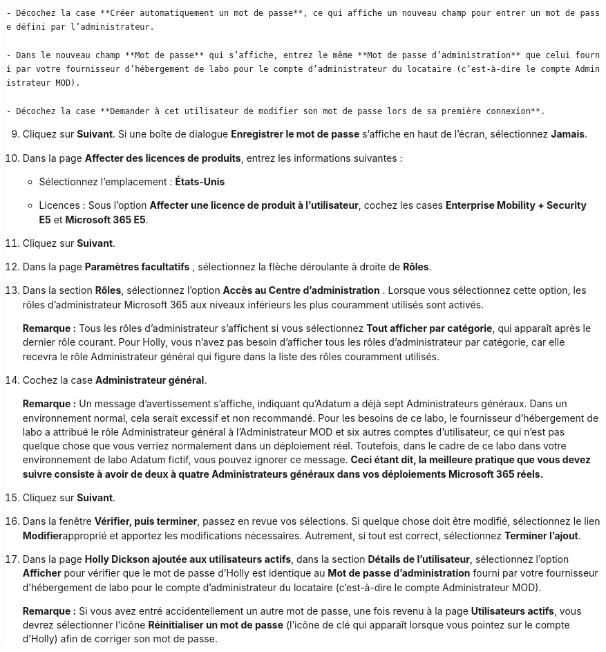     - Décochez la case **Créer automatiquement un mot de passe**, ce qui affiche un nouveau champ pour entrer un mot de passe défini par l’administrateur.

    - Dans le nouveau champ **Mot de passe** qui s’affiche, entrez le même **Mot de passe d’administration** que celui fourni par votre fournisseur d’hébergement de labo pour le compte d’administrateur du locataire (c’est-à-dire le compte Administrateur MOD).

    - Décochez la case **Demander à cet utilisateur de modifier son mot de passe lors de sa première connexion**. 

9. Cliquez sur **Suivant**. Si une boîte de dialogue **Enregistrer le mot de passe** s’affiche en haut de l’écran, sélectionnez **Jamais**.

10. Dans la page **Affecter des licences de produits**, entrez les informations suivantes : <br/>

    - Sélectionnez l’emplacement : **États-Unis**

    - Licences : Sous l’option **Affecter une licence de produit à l’utilisateur**, cochez les cases **Enterprise Mobility + Security E5** et **Microsoft 365 E5**.

11. Cliquez sur **Suivant**.

12. Dans la page **Paramètres facultatifs** , sélectionnez la flèche déroulante à droite de **Rôles**. 

13. Dans la section **Rôles**, sélectionnez l’option **Accès au Centre d’administration** . Lorsque vous sélectionnez cette option, les rôles d’administrateur Microsoft 365 aux niveaux inférieurs les plus couramment utilisés sont activés.  <br/>

    **Remarque :** Tous les rôles d’administrateur s’affichent si vous sélectionnez **Tout afficher par catégorie**, qui apparaît après le dernier rôle courant. Pour Holly, vous n’avez pas besoin d’afficher tous les rôles d’administrateur par catégorie, car elle recevra le rôle Administrateur général qui figure dans la liste des rôles couramment utilisés.

14. Cochez la case **Administrateur général**. <br/>

    **Remarque :** Un message d’avertissement s’affiche, indiquant qu’Adatum a déjà sept Administrateurs généraux. Dans un environnement normal, cela serait excessif et non recommandé. Pour les besoins de ce labo, le fournisseur d’hébergement de labo a attribué le rôle Administrateur général à l’Administrateur MOD et six autres comptes d’utilisateur, ce qui n’est pas quelque chose que vous verriez normalement dans un déploiement réel. Toutefois, dans le cadre de ce labo dans votre environnement de labo Adatum fictif, vous pouvez ignorer ce message. **Ceci étant dit, la meilleure pratique que vous devez suivre consiste à avoir de deux à quatre Administrateurs généraux dans vos déploiements Microsoft 365 réels.** 

15. Cliquez sur **Suivant**.

16. Dans la fenêtre **Vérifier, puis terminer**, passez en revue vos sélections. Si quelque chose doit être modifié, sélectionnez le lien **Modifier**approprié et apportez les modifications nécessaires. Autrement, si tout est correct, sélectionnez **Terminer l’ajout**. 

17. Dans la page **Holly Dickson ajoutée aux utilisateurs actifs**, dans la section **Détails de l’utilisateur**, sélectionnez l’option **Afficher** pour vérifier que le mot de passe d’Holly est identique au **Mot de passe d’administration** fourni par votre fournisseur d’hébergement de labo pour le compte d’administrateur du locataire (c’est-à-dire le compte Administrateur MOD).  <br/>

    **Remarque :** Si vous avez entré accidentellement un autre mot de passe, une fois revenu à la page **Utilisateurs actifs**, vous devrez sélectionner l’icône **Réinitialiser un mot de passe** (l’icône de clé qui apparaît lorsque vous pointez sur le compte d’Holly) afin de corriger son mot de passe.

